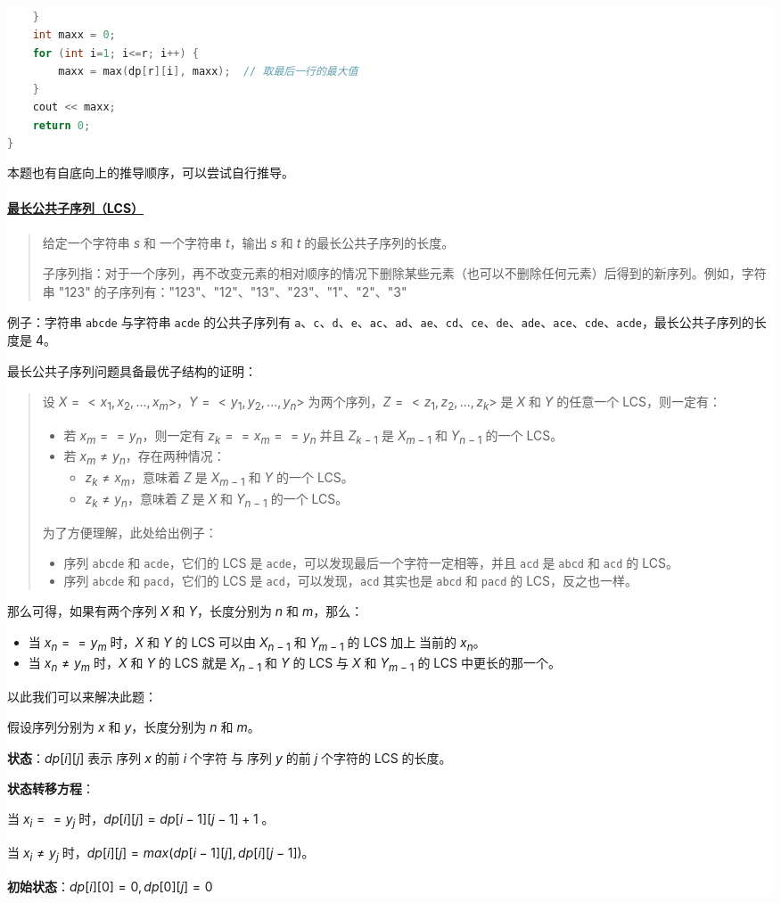 ```c++
	}
	int maxx = 0;
	for (int i=1; i<=r; i++) {
		maxx = max(dp[r][i], maxx);  // 取最后一行的最大值 
	}
	cout << maxx;
	return 0;
}
```

本题也有自底向上的推导顺序，可以尝试自行推导。



#### [最长公共子序列（LCS）](https://oj.noionline.cn/problem/T1265)

> 给定一个字符串 $s$ 和 一个字符串 $t$，输出 $s$ 和 $t$ 的最长公共子序列的长度。
>
> 子序列指：对于一个序列，再不改变元素的相对顺序的情况下删除某些元素（也可以不删除任何元素）后得到的新序列。例如，字符串 "123" 的子序列有："123"、"12"、"13"、"23"、"1"、"2"、"3"

例子：字符串 `abcde` 与字符串 `acde` 的公共子序列有 `a`、`c`、`d`、`e`、`ac`、`ad`、`ae`、`cd`、`ce`、`de`、`ade`、`ace`、`cde`、`acde`，最长公共子序列的长度是 $4$。

最长公共子序列问题具备最优子结构的证明：

> 设 $X=<x_1,x_2,...,x_m>$，$Y=<y_1,y_2,...,y_n>$ 为两个序列，$Z=<z_1,z_2,...,z_k>$ 是 $X$ 和 $Y$ 的任意一个 LCS，则一定有：
>
> - 若 $x_m == y_n$，则一定有 $z_k == x_m == y_n$ 并且 $Z_{k-1}$ 是 $X_{m-1}$ 和 $Y_{n-1}$ 的一个 LCS。
> - 若 $x_m \ne y_n$，存在两种情况：
>   - $z_k \ne x_m$，意味着 $Z$ 是 $X_{m-1}$ 和 $Y$ 的一个 LCS。
>   - $z_k \ne y_n$，意味着 $Z$ 是 $X$ 和 $Y_{n-1}$ 的一个 LCS。
>
> 为了方便理解，此处给出例子：
>
> - 序列 `abcde` 和 `acde`，它们的 LCS 是 `acde`，可以发现最后一个字符一定相等，并且 `acd` 是 `abcd` 和 `acd` 的 LCS。
> - 序列 `abcde` 和 `pacd`，它们的 LCS 是 `acd`，可以发现，`acd` 其实也是 `abcd` 和 `pacd` 的 LCS，反之也一样。

那么可得，如果有两个序列 $X$ 和 $Y$，长度分别为 $n$ 和 $m$，那么：

- 当 $x_n == y_m$ 时，$X$ 和 $Y$ 的 LCS 可以由 $X_{n-1}$ 和 $Y_{m-1}$ 的 LCS 加上 当前的 $x_n$。
- 当 $x_n \ne y_m$ 时，$X$ 和 $Y$ 的 LCS 就是 $X_{n-1}$ 和 $Y$ 的 LCS 与 $X$ 和 $Y_{m-1}$ 的 LCS 中更长的那一个。

以此我们可以来解决此题：

假设序列分别为 $x$ 和 $y$，长度分别为 $n$ 和 $m$。

**状态**：$dp[i][j]$ 表示 序列 $x$ 的前 $i$ 个字符 与 序列 $y$ 的前 $j$ 个字符的 LCS 的长度。

**状态转移方程**：

当 $x_i == y_j$ 时，$dp[i][j] = dp[i-1][j-1]+1$ 。

当 $x_i \ne y_j$ 时，$dp[i][j] = max(dp[i-1][j], dp[i][j-1])$。

**初始状态**：$dp[i][0] = 0,dp[0][j]=0$
